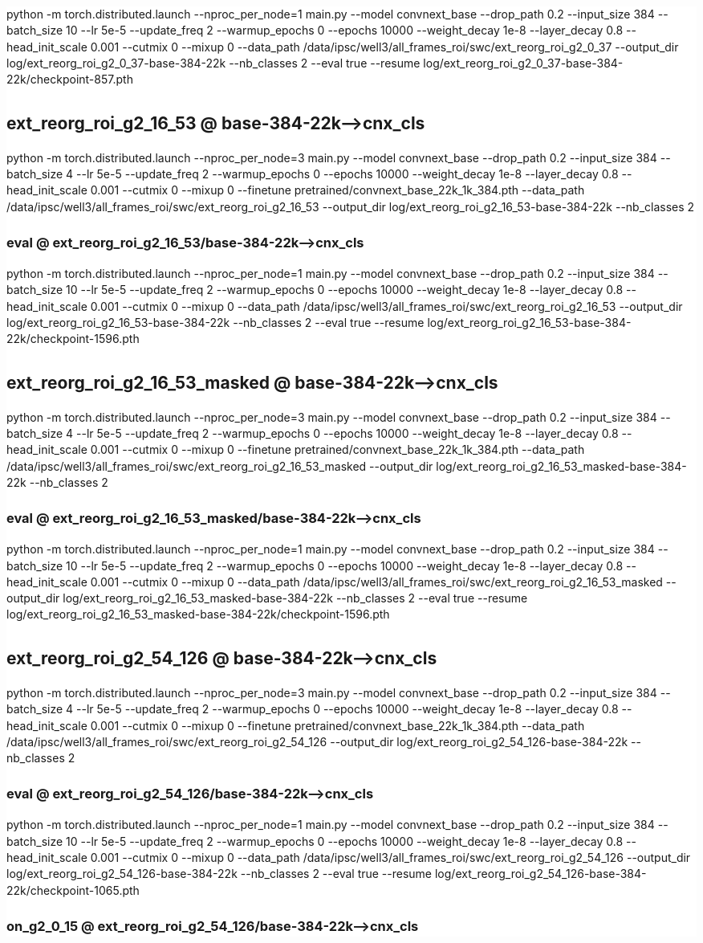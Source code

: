 python -m torch.distributed.launch --nproc_per_node=1 main.py --model convnext_base --drop_path 0.2 --input_size 384 --batch_size 10 --lr 5e-5 --update_freq 2 --warmup_epochs 0 --epochs 10000 --weight_decay 1e-8 --layer_decay 0.8 --head_init_scale 0.001 --cutmix 0 --mixup 0 --data_path /data/ipsc/well3/all_frames_roi/swc/ext_reorg_roi_g2_0_37 --output_dir log/ext_reorg_roi_g2_0_37-base-384-22k --nb_classes 2 --eval true --resume log/ext_reorg_roi_g2_0_37-base-384-22k/checkpoint-857.pth

<a id="ext_reorg_roi_g2_16_53___base_384_22k_"></a>
## ext_reorg_roi_g2_16_53       @ base-384-22k-->cnx_cls
python -m torch.distributed.launch --nproc_per_node=3 main.py --model convnext_base --drop_path 0.2 --input_size 384 --batch_size 4 --lr 5e-5 --update_freq 2 --warmup_epochs 0 --epochs 10000 --weight_decay 1e-8 --layer_decay 0.8 --head_init_scale 0.001 --cutmix 0 --mixup 0 --finetune  pretrained/convnext_base_22k_1k_384.pth --data_path /data/ipsc/well3/all_frames_roi/swc/ext_reorg_roi_g2_16_53 --output_dir log/ext_reorg_roi_g2_16_53-base-384-22k --nb_classes 2
<a id="eval___ext_reorg_roi_g2_16_53_base_384_22_k_"></a>
### eval       @ ext_reorg_roi_g2_16_53/base-384-22k-->cnx_cls
python -m torch.distributed.launch --nproc_per_node=1 main.py --model convnext_base --drop_path 0.2 --input_size 384 --batch_size 10 --lr 5e-5 --update_freq 2 --warmup_epochs 0 --epochs 10000 --weight_decay 1e-8 --layer_decay 0.8 --head_init_scale 0.001 --cutmix 0 --mixup 0 --data_path /data/ipsc/well3/all_frames_roi/swc/ext_reorg_roi_g2_16_53 --output_dir log/ext_reorg_roi_g2_16_53-base-384-22k --nb_classes 2 --eval true --resume log/ext_reorg_roi_g2_16_53-base-384-22k/checkpoint-1596.pth

<a id="ext_reorg_roi_g2_16_53_masked___base_384_22k_"></a>
## ext_reorg_roi_g2_16_53_masked       @ base-384-22k-->cnx_cls
python -m torch.distributed.launch --nproc_per_node=3 main.py --model convnext_base --drop_path 0.2 --input_size 384 --batch_size 4 --lr 5e-5 --update_freq 2 --warmup_epochs 0 --epochs 10000 --weight_decay 1e-8 --layer_decay 0.8 --head_init_scale 0.001 --cutmix 0 --mixup 0 --finetune  pretrained/convnext_base_22k_1k_384.pth --data_path /data/ipsc/well3/all_frames_roi/swc/ext_reorg_roi_g2_16_53_masked --output_dir log/ext_reorg_roi_g2_16_53_masked-base-384-22k --nb_classes 2
<a id="eval___ext_reorg_roi_g2_16_53_masked_base_384_22k_"></a>
### eval       @ ext_reorg_roi_g2_16_53_masked/base-384-22k-->cnx_cls
python -m torch.distributed.launch --nproc_per_node=1 main.py --model convnext_base --drop_path 0.2 --input_size 384 --batch_size 10 --lr 5e-5 --update_freq 2 --warmup_epochs 0 --epochs 10000 --weight_decay 1e-8 --layer_decay 0.8 --head_init_scale 0.001 --cutmix 0 --mixup 0 --data_path /data/ipsc/well3/all_frames_roi/swc/ext_reorg_roi_g2_16_53_masked --output_dir log/ext_reorg_roi_g2_16_53_masked-base-384-22k --nb_classes 2 --eval true --resume log/ext_reorg_roi_g2_16_53_masked-base-384-22k/checkpoint-1596.pth

<a id="ext_reorg_roi_g2_54_126___base_384_22k_"></a>
## ext_reorg_roi_g2_54_126       @ base-384-22k-->cnx_cls
python -m torch.distributed.launch --nproc_per_node=3 main.py --model convnext_base --drop_path 0.2 --input_size 384 --batch_size 4 --lr 5e-5 --update_freq 2 --warmup_epochs 0 --epochs 10000 --weight_decay 1e-8 --layer_decay 0.8 --head_init_scale 0.001 --cutmix 0 --mixup 0 --finetune  pretrained/convnext_base_22k_1k_384.pth --data_path /data/ipsc/well3/all_frames_roi/swc/ext_reorg_roi_g2_54_126 --output_dir log/ext_reorg_roi_g2_54_126-base-384-22k --nb_classes 2
<a id="eval___ext_reorg_roi_g2_54_126_base_384_22k_"></a>
### eval       @ ext_reorg_roi_g2_54_126/base-384-22k-->cnx_cls
python -m torch.distributed.launch --nproc_per_node=1 main.py --model convnext_base --drop_path 0.2 --input_size 384 --batch_size 10 --lr 5e-5 --update_freq 2 --warmup_epochs 0 --epochs 10000 --weight_decay 1e-8 --layer_decay 0.8 --head_init_scale 0.001 --cutmix 0 --mixup 0 --data_path /data/ipsc/well3/all_frames_roi/swc/ext_reorg_roi_g2_54_126 --output_dir log/ext_reorg_roi_g2_54_126-base-384-22k --nb_classes 2 --eval true --resume log/ext_reorg_roi_g2_54_126-base-384-22k/checkpoint-1065.pth
<a id="on_g2_0_15___ext_reorg_roi_g2_54_126_base_384_22k_"></a>
### on_g2_0_15       @ ext_reorg_roi_g2_54_126/base-384-22k-->cnx_cls